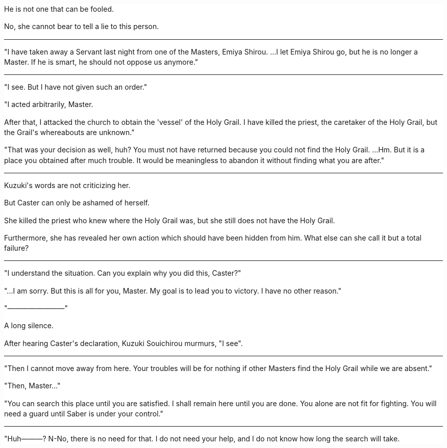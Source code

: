 He is not one that can be fooled.  
  
No, she cannot bear to tell a lie to this person.  
  
---  
  
"I have taken away a Servant last night from one of the Masters, Emiya Shirou. ...I let Emiya Shirou go, but he is no longer a Master. If he is smart, he should not oppose us anymore."  
  
---  
  
"I see. But I have not given such an order."  
  
"I acted arbitrarily, Master.  
  
After that, I attacked the church to obtain the 'vessel' of the Holy Grail. I have killed the priest, the caretaker of the Holy Grail, but the Grail's whereabouts are unknown."  
  
"That was your decision as well, huh? You must not have returned because you could not find the Holy Grail. ...Hm. But it is a place you obtained after much trouble. It would be meaningless to abandon it without finding what you are after."  
  
---  
  
Kuzuki's words are not criticizing her.  
  
But Caster can only be ashamed of herself.  
  
She killed the priest who knew where the Holy Grail was, but she still does not have the Holy Grail.  
  
Furthermore, she has revealed her own action which should have been hidden from him. What else can she call it but a total failure?  
  
---  
  
"I understand the situation. Can you explain why you did this, Caster?"  
  
"...I am sorry. But this is all for you, Master. My goal is to lead you to victory. I have no other reason."  
  
"――――――――"  
  
A long silence.  
  
After hearing Caster's declaration, Kuzuki Souichirou murmurs, "I see".  
  
---  
  
"Then I cannot move away from here. Your troubles will be for nothing if other Masters find the Holy Grail while we are absent."  
  
"Then, Master..."  
  
"You can search this place until you are satisfied. I shall remain here until you are done. You alone are not fit for fighting. You will need a guard until Saber is under your control."  
  
---  
  
"Huh―――? N-No, there is no need for that. I do not need your help, and I do not know how long the search will take.  
  